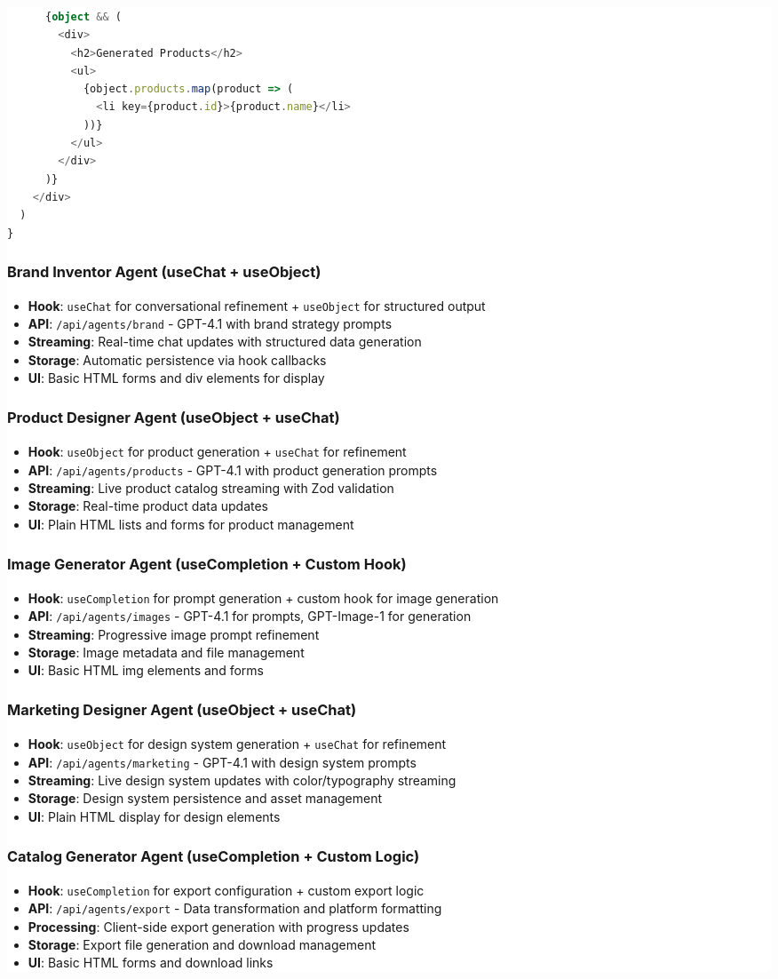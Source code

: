 ```typescript
      {object && (
        <div>
          <h2>Generated Products</h2>
          <ul>
            {object.products.map(product => (
              <li key={product.id}>{product.name}</li>
            ))}
          </ul>
        </div>
      )}
    </div>
  )
}
```

### Brand Inventor Agent (useChat + useObject)
- **Hook**: `useChat` for conversational refinement + `useObject` for structured output
- **API**: `/api/agents/brand` - GPT-4.1 with brand strategy prompts
- **Streaming**: Real-time chat updates with structured data generation
- **Storage**: Automatic persistence via hook callbacks
- **UI**: Basic HTML forms and div elements for display

### Product Designer Agent (useObject + useChat)
- **Hook**: `useObject` for product generation + `useChat` for refinement
- **API**: `/api/agents/products` - GPT-4.1 with product generation prompts
- **Streaming**: Live product catalog streaming with Zod validation
- **Storage**: Real-time product data updates
- **UI**: Plain HTML lists and forms for product management

### Image Generator Agent (useCompletion + Custom Hook)
- **Hook**: `useCompletion` for prompt generation + custom hook for image generation
- **API**: `/api/agents/images` - GPT-4.1 for prompts, GPT-Image-1 for generation
- **Streaming**: Progressive image prompt refinement
- **Storage**: Image metadata and file management
- **UI**: Basic HTML img elements and forms

### Marketing Designer Agent (useObject + useChat)
- **Hook**: `useObject` for design system generation + `useChat` for refinement
- **API**: `/api/agents/marketing` - GPT-4.1 with design system prompts
- **Streaming**: Live design system updates with color/typography streaming
- **Storage**: Design system persistence and asset management
- **UI**: Plain HTML display for design elements

### Catalog Generator Agent (useCompletion + Custom Logic)
- **Hook**: `useCompletion` for export configuration + custom export logic
- **API**: `/api/agents/export` - Data transformation and platform formatting
- **Processing**: Client-side export generation with progress updates
- **Storage**: Export file generation and download management
- **UI**: Basic HTML forms and download links
